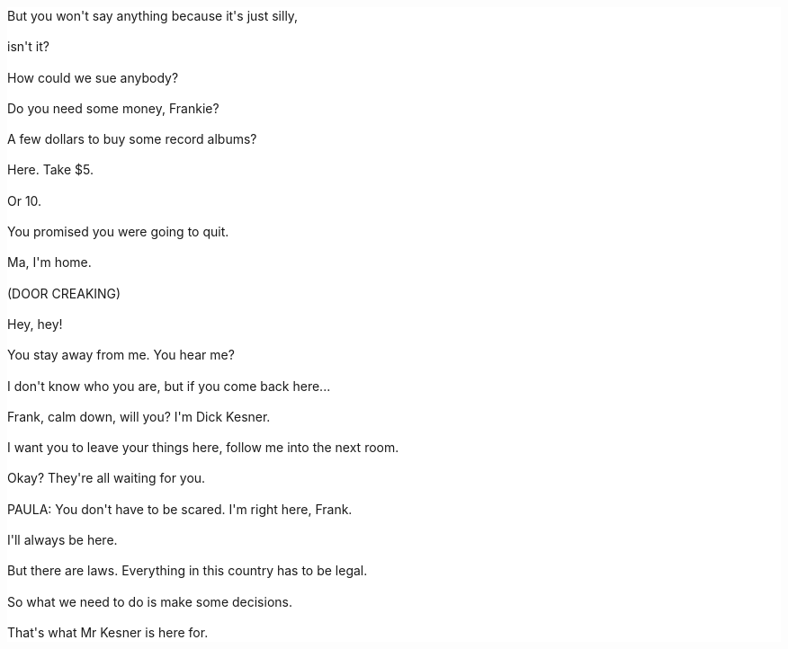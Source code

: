 But you won't say anything
because it's just silly,


isn't it?


How could we sue anybody?


Do you need some money, Frankie?


A few dollars to buy
some record albums?


Here. Take $5.


Or 10.


You promised you were going to quit.


Ma, I'm home.


(DOOR CREAKING)


Hey, hey!


You stay away from me. You hear me?


I don't know who you are,
but if you come back here...


Frank, calm down, will you?
I'm Dick Kesner.


I want you to leave your things here,
follow me into the next room.


Okay? They're all waiting for you.


PAULA: You don't have to be scared.
I'm right here, Frank.


I'll always be here.


But there are laws. Everything in
this country has to be legal.


So what we need to do
is make some decisions.


That's what Mr Kesner is here for.
